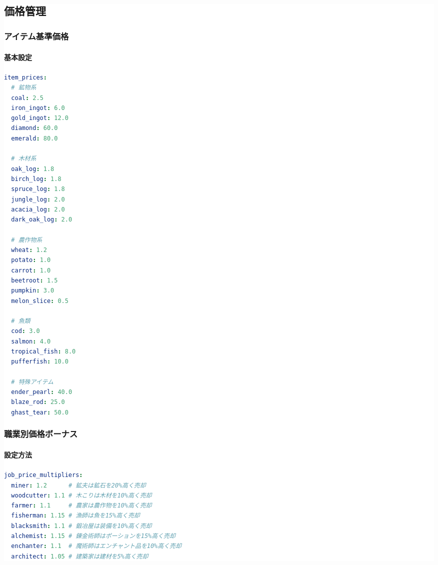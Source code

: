 
## 価格管理

### アイテム基準価格

#### 基本設定
```yaml
item_prices:
  # 鉱物系
  coal: 2.5
  iron_ingot: 6.0
  gold_ingot: 12.0
  diamond: 60.0
  emerald: 80.0

  # 木材系
  oak_log: 1.8
  birch_log: 1.8
  spruce_log: 1.8
  jungle_log: 2.0
  acacia_log: 2.0
  dark_oak_log: 2.0

  # 農作物系
  wheat: 1.2
  potato: 1.0
  carrot: 1.0
  beetroot: 1.5
  pumpkin: 3.0
  melon_slice: 0.5

  # 魚類
  cod: 3.0
  salmon: 4.0
  tropical_fish: 8.0
  pufferfish: 10.0

  # 特殊アイテム
  ender_pearl: 40.0
  blaze_rod: 25.0
  ghast_tear: 50.0
```

### 職業別価格ボーナス

#### 設定方法
```yaml
job_price_multipliers:
  miner: 1.2      # 鉱夫は鉱石を20%高く売却
  woodcutter: 1.1 # 木こりは木材を10%高く売却
  farmer: 1.1     # 農家は農作物を10%高く売却
  fisherman: 1.15 # 漁師は魚を15%高く売却
  blacksmith: 1.1 # 鍛冶屋は装備を10%高く売却
  alchemist: 1.15 # 錬金術師はポーションを15%高く売却
  enchanter: 1.1  # 魔術師はエンチャント品を10%高く売却
  architect: 1.05 # 建築家は建材を5%高く売却
```
